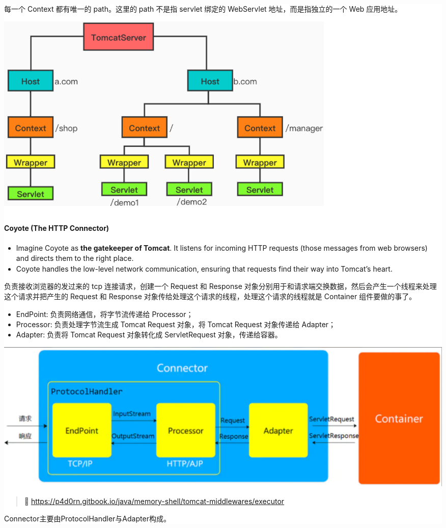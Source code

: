 每一个 Context 都有唯一的 path。这里的 path 不是指 servlet 绑定的 WebServlet 地址，而是指独立的一个 Web 应用地址。

![](../../../../../../../../Assets/Pics/Pasted%20image%2020250324154540.png)
#### Coyote (The HTTP Connector)
- Imagine Coyote as **the gatekeeper of Tomcat**. It listens for incoming HTTP requests (those messages from web browsers) and directs them to the right place.  
- Coyote handles the low-level network communication, ensuring that requests find their way into Tomcat’s heart.

负责接收浏览器的发过来的 tcp 连接请求，创建一个 Request 和 Response 对象分别用于和请求端交换数据，然后会产生一个线程来处理这个请求并把产生的 Request 和 Response 对象传给处理这个请求的线程，处理这个请求的线程就是 Container 组件要做的事了。
- EndPoint: 负责网络通信，将字节流传递给 Processor；
- Processor: 负责处理字节流生成 Tomcat Request 对象，将 Tomcat Request 对象传递给 Adapter；
- Adapter: 负责将 Tomcat Request 对象转化成 ServletRequest 对象，传递给容器。

![](../../../../../../../../Assets/Pics/Pasted%20image%2020250324154312.png)

> 🔗 https://p4d0rn.gitbook.io/java/memory-shell/tomcat-middlewares/executor

Connector主要由ProtocolHandler与Adapter构成。
